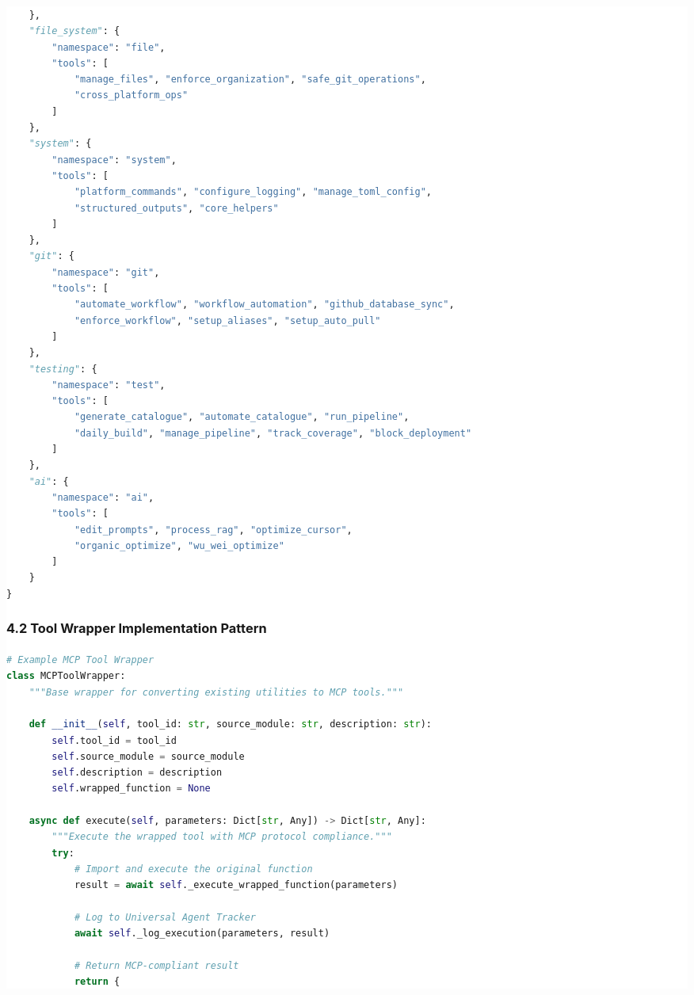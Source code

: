 ```python
    },
    "file_system": {
        "namespace": "file",
        "tools": [
            "manage_files", "enforce_organization", "safe_git_operations",
            "cross_platform_ops"
        ]
    },
    "system": {
        "namespace": "system",
        "tools": [
            "platform_commands", "configure_logging", "manage_toml_config",
            "structured_outputs", "core_helpers"
        ]
    },
    "git": {
        "namespace": "git",
        "tools": [
            "automate_workflow", "workflow_automation", "github_database_sync",
            "enforce_workflow", "setup_aliases", "setup_auto_pull"
        ]
    },
    "testing": {
        "namespace": "test",
        "tools": [
            "generate_catalogue", "automate_catalogue", "run_pipeline",
            "daily_build", "manage_pipeline", "track_coverage", "block_deployment"
        ]
    },
    "ai": {
        "namespace": "ai",
        "tools": [
            "edit_prompts", "process_rag", "optimize_cursor",
            "organic_optimize", "wu_wei_optimize"
        ]
    }
}
```

### 4.2 Tool Wrapper Implementation Pattern

```python
# Example MCP Tool Wrapper
class MCPToolWrapper:
    """Base wrapper for converting existing utilities to MCP tools."""
    
    def __init__(self, tool_id: str, source_module: str, description: str):
        self.tool_id = tool_id
        self.source_module = source_module
        self.description = description
        self.wrapped_function = None
    
    async def execute(self, parameters: Dict[str, Any]) -> Dict[str, Any]:
        """Execute the wrapped tool with MCP protocol compliance."""
        try:
            # Import and execute the original function
            result = await self._execute_wrapped_function(parameters)
            
            # Log to Universal Agent Tracker
            await self._log_execution(parameters, result)
            
            # Return MCP-compliant result
            return {
```